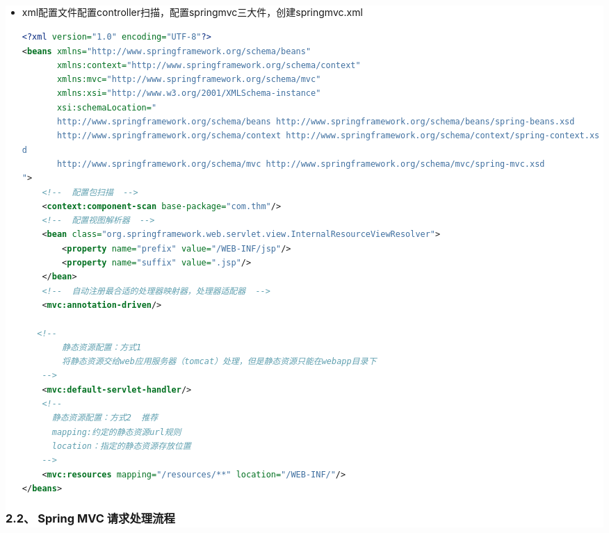 - xml配置⽂件配置controller扫描，配置springmvc三⼤件，创建springmvc.xml

  ```xml
  <?xml version="1.0" encoding="UTF-8"?>
  <beans xmlns="http://www.springframework.org/schema/beans"
         xmlns:context="http://www.springframework.org/schema/context"
         xmlns:mvc="http://www.springframework.org/schema/mvc"
         xmlns:xsi="http://www.w3.org/2001/XMLSchema-instance"
         xsi:schemaLocation="
         http://www.springframework.org/schema/beans http://www.springframework.org/schema/beans/spring-beans.xsd
         http://www.springframework.org/schema/context http://www.springframework.org/schema/context/spring-context.xsd
         http://www.springframework.org/schema/mvc http://www.springframework.org/schema/mvc/spring-mvc.xsd
  ">
      <!--  配置包扫描  -->
      <context:component-scan base-package="com.thm"/>
      <!--  配置视图解析器  -->
      <bean class="org.springframework.web.servlet.view.InternalResourceViewResolver">
          <property name="prefix" value="/WEB-INF/jsp"/>
          <property name="suffix" value=".jsp"/>
      </bean>
      <!--  自动注册最合适的处理器映射器，处理器适配器  -->
      <mvc:annotation-driven/>
      
     <!-- 
          静态资源配置：方式1
          将静态资源交给web应用服务器（tomcat）处理，但是静态资源只能在webapp目录下
      -->
      <mvc:default-servlet-handler/>
      <!-- 
      	静态资源配置：方式2  推荐
      	mapping:约定的静态资源url规则
      	location：指定的静态资源存放位置
      -->
      <mvc:resources mapping="/resources/**" location="/WEB-INF/"/>
  </beans>
  ```

### 2.2、 Spring MVC 请求处理流程
